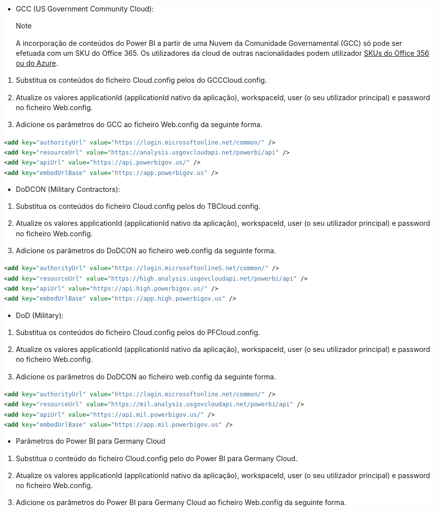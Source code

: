 * GCC (US Government Community Cloud):

    > [!NOTE]
    > A incorporação de conteúdos do Power BI a partir de uma Nuvem da Comunidade Governamental (GCC) só pode ser efetuada com um SKU do Office 365. Os utilizadores da cloud de outras nacionalidades podem utilizador [SKUs do Office 356 ou do Azure](embedded-capacity.md).

1. Substitua os conteúdos do ficheiro Cloud.config pelos do GCCCloud.config.

2. Atualize os valores applicationId (applicationId nativo da aplicação), workspaceId, user (o seu utilizador principal) e password no ficheiro Web.config.

3. Adicione os parâmetros do GCC ao ficheiro Web.config da seguinte forma.

```xml
<add key="authorityUrl" value="https://login.microsoftonline.net/common/" />
<add key="resourceUrl" value="https://analysis.usgovcloudapi.net/powerbi/api" />
<add key="apiUrl" value="https://api.powerbigov.us/" />
<add key="embedUrlBase" value="https://app.powerbigov.us" />
```

* DoDCON (Military Contractors):

1. Substitua os conteúdos do ficheiro Cloud.config pelos do TBCloud.config.

2. Atualize os valores applicationId (applicationId nativo da aplicação), workspaceId, user (o seu utilizador principal) e password no ficheiro Web.config.

3. Adicione os parâmetros do DoDCON ao ficheiro web.config da seguinte forma.

```xml
<add key="authorityUrl" value="https://login.microsoftonlineS.net/common/" />
<add key="resourceUrl" value="https://high.analysis.usgovcloudapi.net/powerbi/api" />
<add key="apiUrl" value="https://api.high.powerbigov.us/" />
<add key="embedUrlBase" value="https://app.high.powerbigov.us" />
```

* DoD (Military):

1. Substitua os conteúdos do ficheiro Cloud.config pelos do PFCloud.config.

2. Atualize os valores applicationId (applicationId nativo da aplicação), workspaceId, user (o seu utilizador principal) e password no ficheiro Web.config.

3. Adicione os parâmetros do DoDCON ao ficheiro web.config da seguinte forma.

```xml
<add key="authorityUrl" value="https://login.microsoftonline.net/common/" />
<add key="resourceUrl" value="https://mil.analysis.usgovcloudapi.net/powerbi/api" />
<add key="apiUrl" value="https://api.mil.powerbigov.us/" />
<add key="embedUrlBase" value="https://app.mil.powerbigov.us" />
```

* Parâmetros do Power BI para Germany Cloud

1. Substitua o conteúdo do ficheiro Cloud.config pelo do Power BI para Germany Cloud.

2. Atualize os valores applicationId (applicationId nativo da aplicação), workspaceId, user (o seu utilizador principal) e password no ficheiro Web.config.

3. Adicione os parâmetros do Power BI para Germany Cloud ao ficheiro Web.config da seguinte forma.
